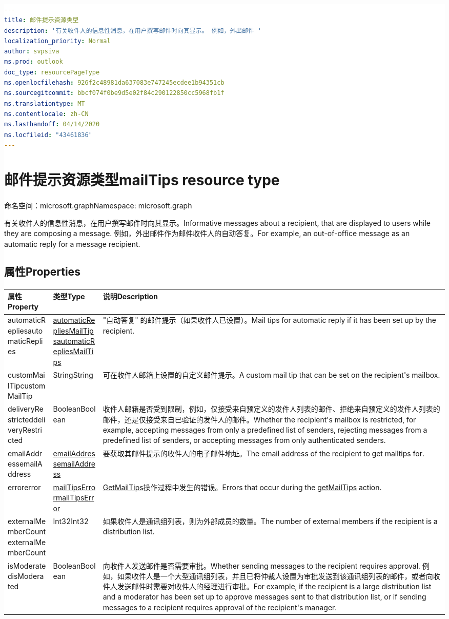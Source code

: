 ```yaml
---
title: 邮件提示资源类型
description: '有关收件人的信息性消息，在用户撰写邮件时向其显示。 例如，外出邮件 '
localization_priority: Normal
author: svpsiva
ms.prod: outlook
doc_type: resourcePageType
ms.openlocfilehash: 926f2c48981da637083e747245ecdee1b94351cb
ms.sourcegitcommit: bbcf074f0be9d5e02f84c290122850cc5968fb1f
ms.translationtype: MT
ms.contentlocale: zh-CN
ms.lasthandoff: 04/14/2020
ms.locfileid: "43461836"
---
```

# <a name="mailtips-resource-type"></a><span data-ttu-id="d00fc-104">邮件提示资源类型</span><span class="sxs-lookup"><span data-stu-id="d00fc-104">mailTips resource type</span></span>

<span data-ttu-id="d00fc-105">命名空间：microsoft.graph</span><span class="sxs-lookup"><span data-stu-id="d00fc-105">Namespace: microsoft.graph</span></span>

<span data-ttu-id="d00fc-106">有关收件人的信息性消息，在用户撰写邮件时向其显示。</span><span class="sxs-lookup"><span data-stu-id="d00fc-106">Informative messages about a recipient, that are displayed to users while they are composing a message.</span></span> <span data-ttu-id="d00fc-107">例如，外出邮件作为邮件收件人的自动答复。</span><span class="sxs-lookup"><span data-stu-id="d00fc-107">For example, an out-of-office message as an automatic reply for a message recipient.</span></span>


## <a name="properties"></a><span data-ttu-id="d00fc-108">属性</span><span class="sxs-lookup"><span data-stu-id="d00fc-108">Properties</span></span>
| <span data-ttu-id="d00fc-109">属性</span><span class="sxs-lookup"><span data-stu-id="d00fc-109">Property</span></span>     | <span data-ttu-id="d00fc-110">类型</span><span class="sxs-lookup"><span data-stu-id="d00fc-110">Type</span></span>   |<span data-ttu-id="d00fc-111">说明</span><span class="sxs-lookup"><span data-stu-id="d00fc-111">Description</span></span>|
|:---------------|:--------|:----------|
| <span data-ttu-id="d00fc-112">automaticReplies</span><span class="sxs-lookup"><span data-stu-id="d00fc-112">automaticReplies</span></span> | [<span data-ttu-id="d00fc-113">automaticRepliesMailTips</span><span class="sxs-lookup"><span data-stu-id="d00fc-113">automaticRepliesMailTips</span></span>](../resources/automaticrepliesmailtips.md) | <span data-ttu-id="d00fc-114">"自动答复" 的邮件提示（如果收件人已设置）。</span><span class="sxs-lookup"><span data-stu-id="d00fc-114">Mail tips for automatic reply if it has been set up by the recipient.</span></span> |
| <span data-ttu-id="d00fc-115">customMailTip</span><span class="sxs-lookup"><span data-stu-id="d00fc-115">customMailTip</span></span> | <span data-ttu-id="d00fc-116">String</span><span class="sxs-lookup"><span data-stu-id="d00fc-116">String</span></span> | <span data-ttu-id="d00fc-117">可在收件人邮箱上设置的自定义邮件提示。</span><span class="sxs-lookup"><span data-stu-id="d00fc-117">A custom mail tip that can be set on the recipient's mailbox.</span></span> |
| <span data-ttu-id="d00fc-118">deliveryRestricted</span><span class="sxs-lookup"><span data-stu-id="d00fc-118">deliveryRestricted</span></span>| <span data-ttu-id="d00fc-119">Boolean</span><span class="sxs-lookup"><span data-stu-id="d00fc-119">Boolean</span></span> | <span data-ttu-id="d00fc-120">收件人邮箱是否受到限制，例如，仅接受来自预定义的发件人列表的邮件、拒绝来自预定义的发件人列表的邮件，还是仅接受来自已验证的发件人的邮件。</span><span class="sxs-lookup"><span data-stu-id="d00fc-120">Whether the recipient's mailbox is restricted, for example, accepting messages from only a predefined list of senders, rejecting messages from a predefined list of senders, or accepting messages from only authenticated senders.</span></span> |
| <span data-ttu-id="d00fc-121">emailAddress</span><span class="sxs-lookup"><span data-stu-id="d00fc-121">emailAddress</span></span> | [<span data-ttu-id="d00fc-122">emailAddress</span><span class="sxs-lookup"><span data-stu-id="d00fc-122">emailAddress</span></span>](../resources/emailaddress.md) | <span data-ttu-id="d00fc-123">要获取其邮件提示的收件人的电子邮件地址。</span><span class="sxs-lookup"><span data-stu-id="d00fc-123">The email address of the recipient to get mailtips for.</span></span> |
| <span data-ttu-id="d00fc-124">error</span><span class="sxs-lookup"><span data-stu-id="d00fc-124">error</span></span> | [<span data-ttu-id="d00fc-125">mailTipsError</span><span class="sxs-lookup"><span data-stu-id="d00fc-125">mailTipsError</span></span>](../resources/mailtipserror.md) | <span data-ttu-id="d00fc-126">[GetMailTips](../api/user-getmailtips.md)操作过程中发生的错误。</span><span class="sxs-lookup"><span data-stu-id="d00fc-126">Errors that occur during the [getMailTips](../api/user-getmailtips.md) action.</span></span> |
| <span data-ttu-id="d00fc-127">externalMemberCount</span><span class="sxs-lookup"><span data-stu-id="d00fc-127">externalMemberCount</span></span> | <span data-ttu-id="d00fc-128">Int32</span><span class="sxs-lookup"><span data-stu-id="d00fc-128">Int32</span></span> | <span data-ttu-id="d00fc-129">如果收件人是通讯组列表，则为外部成员的数量。</span><span class="sxs-lookup"><span data-stu-id="d00fc-129">The number of external members if the recipient is a distribution list.</span></span> |
| <span data-ttu-id="d00fc-130">isModerated</span><span class="sxs-lookup"><span data-stu-id="d00fc-130">isModerated</span></span> |<span data-ttu-id="d00fc-131">Boolean</span><span class="sxs-lookup"><span data-stu-id="d00fc-131">Boolean</span></span>  | <span data-ttu-id="d00fc-132">向收件人发送邮件是否需要审批。</span><span class="sxs-lookup"><span data-stu-id="d00fc-132">Whether sending messages to the recipient requires approval.</span></span> <span data-ttu-id="d00fc-133">例如，如果收件人是一个大型通讯组列表，并且已将仲裁人设置为审批发送到该通讯组列表的邮件，或者向收件人发送邮件时需要对收件人的经理进行审批。</span><span class="sxs-lookup"><span data-stu-id="d00fc-133">For example, if the recipient is a large distribution list and a moderator has been set up to approve messages sent to that distribution list, or if sending messages to a recipient requires approval of the recipient's manager.</span></span> |